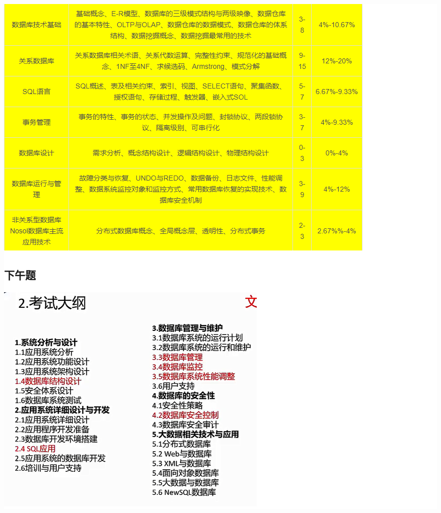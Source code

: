 ![image-20240330141609494](assets/image-20240330141609494.png)

## 下午题

![image-20240403154303893](assets/image-20240403154303893.png)
